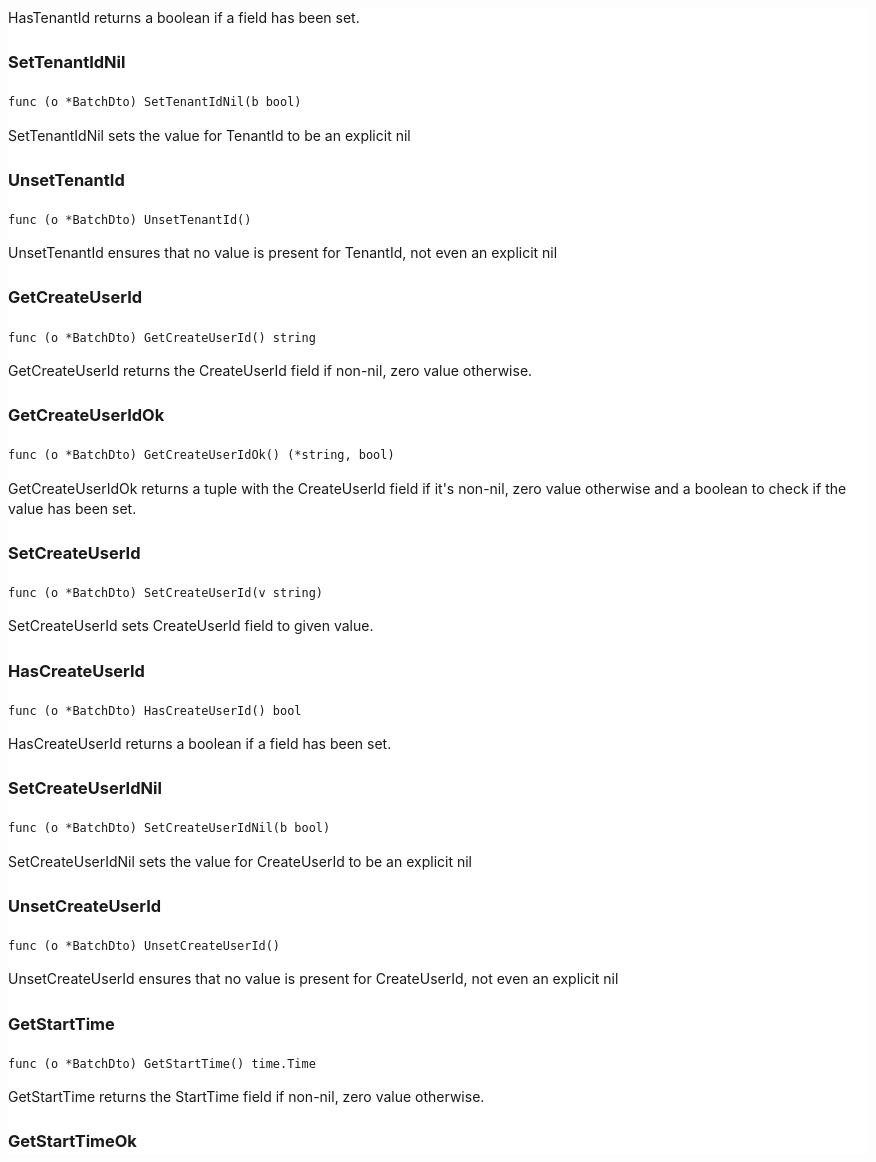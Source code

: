 HasTenantId returns a boolean if a field has been set.

### SetTenantIdNil

`func (o *BatchDto) SetTenantIdNil(b bool)`

 SetTenantIdNil sets the value for TenantId to be an explicit nil

### UnsetTenantId
`func (o *BatchDto) UnsetTenantId()`

UnsetTenantId ensures that no value is present for TenantId, not even an explicit nil
### GetCreateUserId

`func (o *BatchDto) GetCreateUserId() string`

GetCreateUserId returns the CreateUserId field if non-nil, zero value otherwise.

### GetCreateUserIdOk

`func (o *BatchDto) GetCreateUserIdOk() (*string, bool)`

GetCreateUserIdOk returns a tuple with the CreateUserId field if it's non-nil, zero value otherwise
and a boolean to check if the value has been set.

### SetCreateUserId

`func (o *BatchDto) SetCreateUserId(v string)`

SetCreateUserId sets CreateUserId field to given value.

### HasCreateUserId

`func (o *BatchDto) HasCreateUserId() bool`

HasCreateUserId returns a boolean if a field has been set.

### SetCreateUserIdNil

`func (o *BatchDto) SetCreateUserIdNil(b bool)`

 SetCreateUserIdNil sets the value for CreateUserId to be an explicit nil

### UnsetCreateUserId
`func (o *BatchDto) UnsetCreateUserId()`

UnsetCreateUserId ensures that no value is present for CreateUserId, not even an explicit nil
### GetStartTime

`func (o *BatchDto) GetStartTime() time.Time`

GetStartTime returns the StartTime field if non-nil, zero value otherwise.

### GetStartTimeOk
